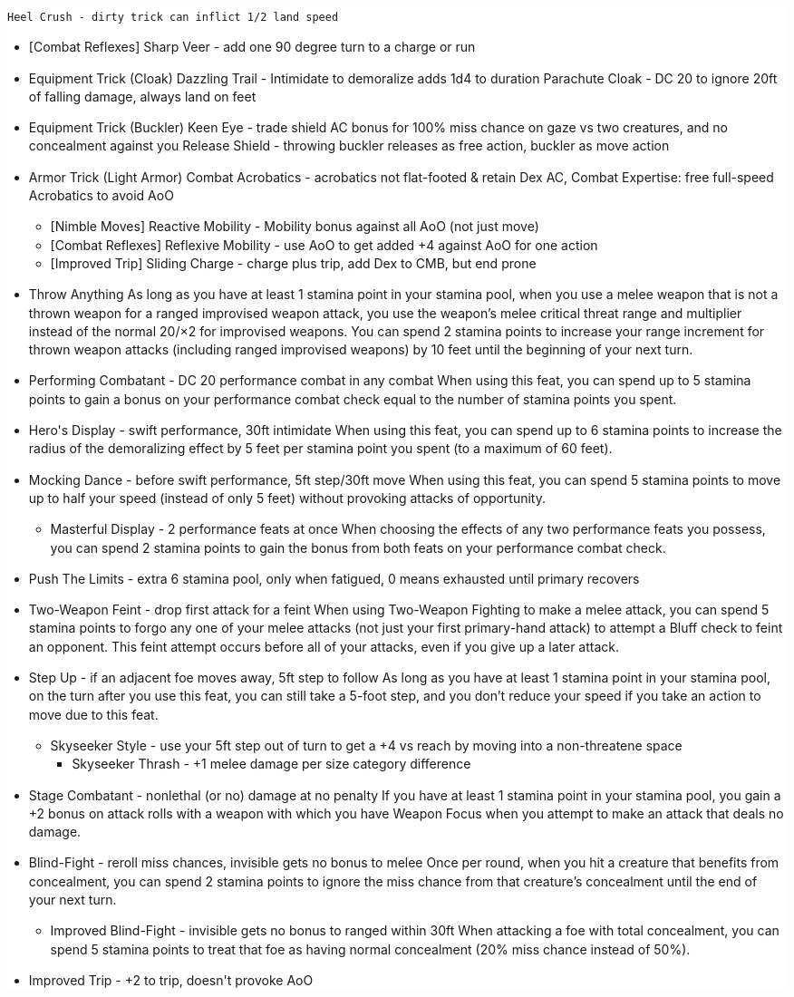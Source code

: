     Heel Crush - dirty trick can inflict 1/2 land speed
  - [Combat Reflexes] 
    Sharp Veer - add one 90 degree turn to a charge or run
- Equipment Trick (Cloak)
  Dazzling Trail - Intimidate to demoralize adds 1d4 to duration
  Parachute Cloak - DC 20 to ignore 20ft of falling damage, always land on feet
- Equipment Trick (Buckler)
  Keen Eye - trade shield AC bonus for 100% miss chance on gaze vs two creatures, and no concealment against you
  Release Shield - throwing buckler releases as free action, buckler as move action
- Armor Trick (Light Armor)
  Combat Acrobatics - acrobatics not flat-footed & retain Dex AC, Combat Expertise: free full-speed Acrobatics to avoid AoO
  - [Nimble Moves]
    Reactive Mobility - Mobility bonus against all AoO (not just move)
  - [Combat Reflexes]
    Reflexive Mobility - use AoO to get added +4 against AoO for one action
  - [Improved Trip]
    Sliding Charge - charge plus trip, add Dex to CMB, but end prone

- Throw Anything
  As long as you have at least 1 stamina point in your stamina pool, when you use a melee weapon that is not a thrown weapon for a ranged improvised weapon attack, you use the weapon’s melee critical threat range and multiplier instead of the normal 20/×2 for improvised weapons. You can spend 2 stamina points to increase your range increment for thrown weapon attacks (including ranged improvised weapons) by 10 feet until the beginning of your next turn.
- Performing Combatant - DC 20 performance combat in any combat
  When using this feat, you can spend up to 5 stamina points to gain a bonus on your performance combat check equal to the number of stamina points you spent.
- Hero's Display - swift performance, 30ft intimidate
  When using this feat, you can spend up to 6 stamina points to increase the radius of the demoralizing effect by 5 feet per stamina point you spent (to a maximum of 60 feet).
- Mocking Dance - before swift performance, 5ft step/30ft move
  When using this feat, you can spend 5 stamina points to move up to half your speed (instead of only 5 feet) without provoking attacks of opportunity.
  - Masterful Display - 2 performance feats at once
    When choosing the effects of any two performance feats you possess, you can spend 2 stamina points to gain the bonus from both feats on your performance combat check.
- Push The Limits - extra 6 stamina pool, only when fatigued, 0 means exhausted until primary recovers
- Two-Weapon Feint - drop first attack for a feint
  When using Two-Weapon Fighting to make a melee attack, you can spend 5 stamina points to forgo any one of your melee attacks (not just your first primary-hand attack) to attempt a Bluff check to feint an opponent. This feint attempt occurs before all of your attacks, even if you give up a later attack.
- Step Up - if an adjacent foe moves away, 5ft step to follow
  As long as you have at least 1 stamina point in your stamina pool, on the turn after you use this feat, you can still take a 5-foot step, and you don’t reduce your speed if you take an action to move due to this feat.
  - Skyseeker Style - use your 5ft step out of turn to get a +4 vs reach by moving into a non-threatene space
    - Skyseeker Thrash - +1 melee damage per size category difference
- Stage Combatant - nonlethal (or no) damage at no penalty
  If you have at least 1 stamina point in your stamina pool, you gain a +2 bonus on attack rolls with a weapon with which you have Weapon Focus when you attempt to make an attack that deals no damage.
- Blind-Fight - reroll miss chances, invisible gets no bonus to melee
  Once per round, when you hit a creature that benefits from concealment, you can spend 2 stamina points to ignore the miss chance from that creature’s concealment until the end of your next turn.
  - Improved Blind-Fight - invisible gets no bonus to ranged within 30ft
    When attacking a foe with total concealment, you can spend 5 stamina points to treat that foe as having normal concealment (20% miss chance instead of 50%).
- Improved Trip - +2 to trip, doesn't provoke AoO